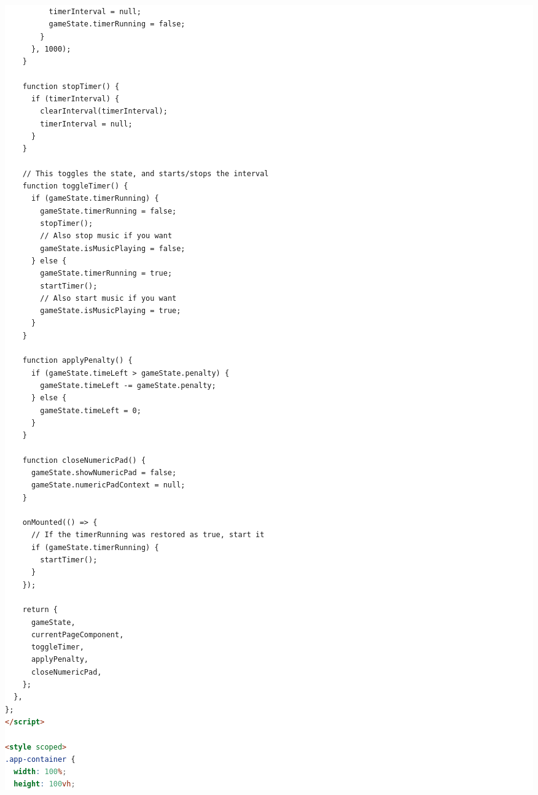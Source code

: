 ```html
          timerInterval = null;
          gameState.timerRunning = false;
        }
      }, 1000);
    }

    function stopTimer() {
      if (timerInterval) {
        clearInterval(timerInterval);
        timerInterval = null;
      }
    }

    // This toggles the state, and starts/stops the interval
    function toggleTimer() {
      if (gameState.timerRunning) {
        gameState.timerRunning = false;
        stopTimer();
        // Also stop music if you want
        gameState.isMusicPlaying = false;
      } else {
        gameState.timerRunning = true;
        startTimer();
        // Also start music if you want
        gameState.isMusicPlaying = true;
      }
    }

    function applyPenalty() {
      if (gameState.timeLeft > gameState.penalty) {
        gameState.timeLeft -= gameState.penalty;
      } else {
        gameState.timeLeft = 0;
      }
    }

    function closeNumericPad() {
      gameState.showNumericPad = false;
      gameState.numericPadContext = null;
    }

    onMounted(() => {
      // If the timerRunning was restored as true, start it
      if (gameState.timerRunning) {
        startTimer();
      }
    });

    return {
      gameState,
      currentPageComponent,
      toggleTimer,
      applyPenalty,
      closeNumericPad,
    };
  },
};
</script>

<style scoped>
.app-container {
  width: 100%;
  height: 100vh;
```